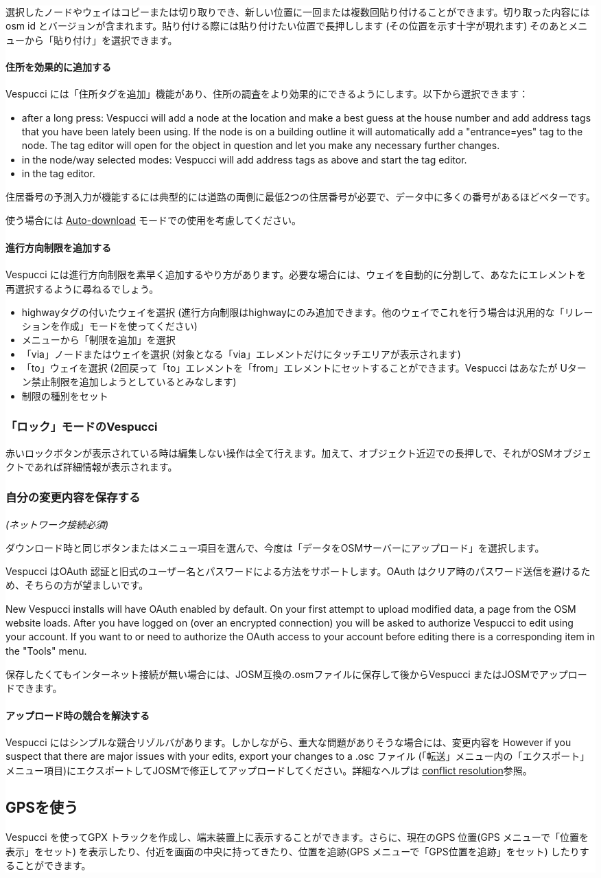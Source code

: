 選択したノードやウェイはコピーまたは切り取りでき、新しい位置に一回または複数回貼り付けることができます。切り取った内容にはosm id とバージョンが含まれます。貼り付ける際には貼り付けたい位置で長押しします (その位置を示す十字が現れます) そのあとメニューから「貼り付け」を選択できます。 

#### 住所を効果的に追加する

Vespucci には「住所タグを追加」機能があり、住所の調査をより効果的にできるようにします。以下から選択できます：

* after a long press: Vespucci will add a node at the location and make a best guess at the house number and add address tags that you have been lately been using. If the node is on a building outline it will automatically add a "entrance=yes" tag to the node. The tag editor will open for the object in question and let you make any necessary further changes.
* in the node/way selected modes: Vespucci will add address tags as above and start the tag editor.
* in the tag editor.

住居番号の予測入力が機能するには典型的には道路の両側に最低2つの住居番号が必要で、データ中に多くの番号があるほどベターです。

使う場合には [Auto-download](#download) モードでの使用を考慮してください。  

#### 進行方向制限を追加する

Vespucci には進行方向制限を素早く追加するやり方があります。必要な場合には、ウェイを自動的に分割して、あなたにエレメントを再選択するように尋ねるでしょう。 

* highwayタグの付いたウェイを選択 (進行方向制限はhighwayにのみ追加できます。他のウェイでこれを行う場合は汎用的な「リレーションを作成」モードを使ってください)
* メニューから「制限を追加」を選択
* 「via」ノードまたはウェイを選択 (対象となる「via」エレメントだけにタッチエリアが表示されます)
* 「to」ウェイを選択 (2回戻って「to」エレメントを「from」エレメントにセットすることができます。Vespucci はあなたが Uターン禁止制限を追加しようとしているとみなします)
* 制限の種別をセット

### 「ロック」モードのVespucci

赤いロックボタンが表示されている時は編集しない操作は全て行えます。加えて、オブジェクト近辺での長押しで、それがOSMオブジェクトであれば詳細情報が表示されます。

### 自分の変更内容を保存する

*(ネットワーク接続必須)*

ダウンロード時と同じボタンまたはメニュー項目を選んで、今度は「データをOSMサーバーにアップロード」を選択します。

Vespucci はOAuth 認証と旧式のユーザー名とパスワードによる方法をサポートします。OAuth はクリア時のパスワード送信を避けるため、そちらの方が望ましいです。

New Vespucci installs will have OAuth enabled by default. On your first attempt to upload modified data, a page from the OSM website loads. After you have logged on (over an encrypted connection) you will be asked to authorize Vespucci to edit using your account. If you want to or need to authorize the OAuth access to your account before editing there is a corresponding item in the "Tools" menu.

保存したくてもインターネット接続が無い場合には、JOSM互換の.osmファイルに保存して後からVespucci またはJOSMでアップロードできます。 

#### アップロード時の競合を解決する

Vespucci にはシンプルな競合リゾルバがあります。しかしながら、重大な問題がありそうな場合には、変更内容を However if you suspect that there are major issues with your edits, export your changes to a .osc ファイル (「転送」メニュー内の「エクスポート」メニュー項目)にエクスポートしてJOSMで修正してアップロードしてください。詳細なヘルプは [conflict resolution](Conflict%20resolution.md)参照。  

## GPSを使う

Vespucci を使ってGPX トラックを作成し、端末装置上に表示することができます。さらに、現在のGPS 位置(GPS メニューで「位置を表示」をセット) を表示したり、付近を画面の中央に持ってきたり、位置を追跡(GPS メニューで「GPS位置を追跡」をセット) したりすることができます。 
